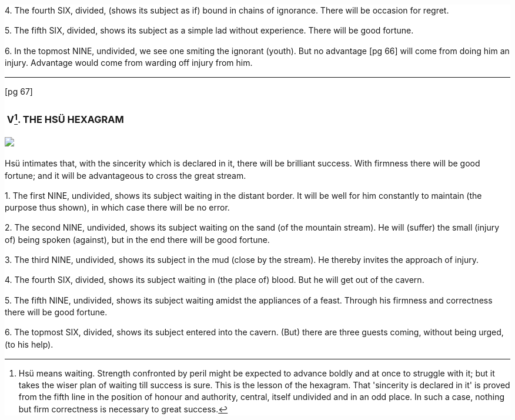 4\. The fourth SIX, divided, (shows its subject as if) bound in chains of ignorance. There will be occasion for regret.

5\. The fifth SIX, divided, shows its subject as a simple lad without experience. There will be good fortune.

6\. In the topmost NINE, undivided, we see one smiting the ignorant (youth). But no advantage [pg 66] will come from doing him an injury. Advantage would come from warding off injury from him.

[^63]: As Cun shows us plants struggling from beneath the surface, Măng suggests to us the small and. undeveloped appearance which they then present; and hence it came to be the symbol of youthful inexperience and ignorance. The object of the hexagram is to show how such a condition should be dealt with by the parent and ruler, whose authority and duty are represented by the second and sixth, the two undivided lines. All between the first and last sentences of the Thwan must be taken as an oracular response received by the party divining on the subject of enlightening the youthful ignorant. This accounts for its being more than usually enigmatical, and for its being partly rhythmical. See Appendix I, in loc.

    The subject of the first line, weak, and at the bottom of the figure, is in the grossest ignorance. Let him be punished. If punishment avail to loosen the shackles and manacles from the mind, well; if not, and punishment be persevered with, the effect will be had.

    On the subject of the second line, strong, and in the central place, devolves the task of enlightening the ignorant; and we have him discharging it with forbearance and humility. In proof of his generosity, it is said that 'he receives,' or learns from, even weak and ignorant women. He appears also as 'a son' taking the place of his father.

    The third line is weak, and occupies an odd place belonging properly to an undivided line; nor is its place in the centre. All these things give the subject of it so bad a character.

    The fourth line is far from both the second and sixth, and can get no help from its correlate,--the first line, weak as itself. What good can be done with or by the subject of it?

    The fifth line is in the place of honour, and has for its correlate the strong line in the second place. Being weak in itself, it is taken as the symbol of a simple lad, willing to be taught.

    The topmost line is strong, and in the highest place. It is natural, but unwise, in him to use violence in carrying on his educational measures. A better course is suggested to him.

* * *

[pg 67]

###  V[^64]. THE HSÜ HEXAGRAM

![](./img/1821.hex010111.jpg)

Hsü intimates that, with the sincerity which is declared in it, there will be brilliant success. With firmness there will be good fortune; and it will be advantageous to cross the great stream.

1\. The first NINE, undivided, shows its subject waiting in the distant border. It will be well for him constantly to maintain (the purpose thus shown), in which case there will be no error.

2\. The second NINE, undivided, shows its subject waiting on the sand (of the mountain stream). He will (suffer) the small (injury of) being spoken (against), but in the end there will be good fortune.

3\. The third NINE, undivided, shows its subject in the mud (close by the stream). He thereby invites the approach of injury.

4\. The fourth SIX, divided, shows its subject waiting in (the place of) blood. But he will get out of the cavern.

5\. The fifth NINE, undivided, shows its subject waiting amidst the appliances of a feast. Through his firmness and correctness there will be good fortune.

6\. The topmost SIX, divided, shows its subject entered into the cavern. (But) there are three guests coming, without being urged, (to his help).


[^60]: The Text under each hexagram consists of one paragraph by king Wăn, explaining the figure as a whole, and of six (in the case of hexagrams 1 and 2, of seven) paragraphs by the duke of Cāu, explaining the individual lines. The explanatory notices introduced above to this effect will not be repeated. A double space will be used to mark off the portion of king Wăn from that of his son.
[^61]: The same attributes are here ascribed to Khwăn, as in the former hexagram to Chien;--but with a difference. The figure, made up of six divided lines, expresses the ideal of subordination and docility. The superior man, represented by it, must not take the initiative; and by following he will find his lord,--the subject, that is of Chien. Again, the correctness and firmness is defined to be that of 'a mare,' 'docile and strong,' but a creature for the service of man. That it is not the sex of the animal which the writer has chiefly in mind is plain from the immediate mention of the superior man, and his lord.
[^62]: The character called Kun is pictorial, and was intended to show us how a plant struggles with difficulty out of the earth, rising gradually above the surface. This difficulty, marking the first stages in the growth of a plant, is used to symbolise the struggles that mark the rise of a state out of a condition of disorder, consequent on a great revolution. The same thing is denoted by the combination of the trigrams that form the figure;--as will be seen in the notes on it under Appendix II.
[^64]: Hsü means waiting. Strength confronted by peril might be expected to advance boldly and at once to struggle with it; but it takes the wiser plan of waiting till success is sure. This is the lesson of the hexagram. That 'sincerity is declared in it' is proved from the fifth line in the position of honour and authority, central, itself undivided and in an odd place. In such a case, nothing but firm correctness is necessary to great success.
[^65]: We have strength in the upper trigram, as if to regulate and control the lower, and peril in that lower as if looking out for an opportunity to assail the upper; or, as it may be represented, we have one's self in a state of peril matched against strength from without. All this is supposed to give the idea of contention or strife. But the undivided line in the centre of Khān is emblematic of sincerity, and gives a character to the whole figure. An individual, so represented, will be very wary, and have good fortune; but strife is bad, and if persevered in even by such a one, the effect will be evil. The fifth line, undivided, in an odd place, and central, serves as a representative of 'the great man,' whose agency is sure to be good; but the topmost line being also strong, and with its two companions, riding as it were, on the trigram of peril, its action is likely to be too rash for a great enterprise. See the treatise on the Thwan, in loc.
[^66]: The conduct of military expeditions in a feudal kingdom, and we may say, generally, is denoted by the hexagram Sze. Referring to Appendixes I and II for an explanation of the way in which the combination of lines in it is made out to suggest the idea of an army, and that idea being assumed, it is easy to see how the undivided line in the second place should be interpreted of the general, who is responded to by the divided line in the fifth and royal place. Thus entire trust is reposed in him. He is strong [pg 73] and correct, and his enterprises will be successful. He is denominated cang *z*ăn, 'an old, experienced man.'
[^67]: The idea of union between the different members and classes of a state, and how it can be secured, is the subject of the hexagram Pī. The whole line occupying the fifth place, or that of authority, in the hexagram, represents the ruler to whom the subjects of all the other lines offer a ready submission. According to the general rules for the symbolism of the lines, the second line is the correlate of the fifth; but all the other lines are here made subject to that fifth;--which is also a law of the Yī, according to the 'Daily Lecture.' To me it has the suspicious look of being made for the occasion. The harmony of union, therefore, is to be secured by the sovereign authority of one; but he is warned to see to it that his virtue be what will beseem his place, and subjects are warned not to delay to submit to him.
[^68]: The name Hsiāo Chū is interpreted as meaning 'small restraint.' The idea of 'restraint' having once been determined on as that to be conveyed by the figure, it is easily made out that the restraint must be small, for its representative is the divided line in the fourth place; and the check given by that to all the undivided lines cannot be great. Even if we suppose, as many critics do, that all the virtue of that upper trigram Sun is concentrated in its first line, the attribute ascribed to Sun is that of docile flexibility, which cannot long be successful against the strength emblemed by the lower trigram Chien. The restraint therefore is small, and in the end there will be 'progress and success.'
[^69]: The character giving its name to the hexagram plays an important part also in the symbolism; and this may be the reason why it does not, as the name, occupy the first place in the Thwan. Looking at the figure, we see it is made up of the trigrams Tui, representing a marsh, and Chien, representing the sky. Tui is a yin trigram, and its top line is divided. Below Chien, the great symbol of strength, it may readily suggest the idea of treading on a tiger's tail, which was an old way of expressing what was hazardous (Shū V, XXV, 2). But what suggests the statement that 'the tiger does not bite the treader?' The attribute of Tui is pleased satisfaction. of course such an attribute could not be predicated of one who was in the fangs of a tiger. The coming scatheless out of such danger further suggests the idea of 'progress and success' in the course which king Wăn had in his mind. And according to Appendix VI, that course was 'propriety,' the observance of all the rules of courtesy. On these, as so many stepping-stones, one may tread safely amid scenes of disorder and peril.
[^70]: The language of the Thwan has reference to the form of Thāi, with the three strong lines of Chien below, and the three weak lines of Khwăn above. The former are 'the great,' active and vigorous; the latter are 'the small,' inactive and submissive. But where have the former 'come' from, and whither are the latter gone?' In many editions of the Yī beneath the hexagram of Thāi here, there appears that of Kwei Mei, the 54th in order ( ![](./img/1821.hex001011.jpg)), which becomes Thāi, if the third and fourth lines exchange places. But in the notes on the Thwan, in the first Appendix, on hexagram 6, I have spoken of the doctrine of 'changing figures,' and intimated my disbelief of it. The different hexagrams arose necessarily by the continued manipulation of the undivided and divided lines, and placing them each over itself and over the other. When king Wăn wrote these Thwan, he was taking the 64 hexagrams, as they were ready to his hand, and not forming one from another by any process of divination. The 'gone' and 'come' are merely equivalent to 'below' and 'above,' in the lower trigram or in the upper.
[^71]: The form of Phī, it will be seen, is exactly the opposite of that of Thāi. Much of what has been said on the interpretation of that will apply to this, or at least assist the student in making out the meaning of its symbolism. Phī is the hexagram of the seventh month. Genial influences have done their work, the processes of growth are at an end. Henceforth increasing decay must be looked for.
[^72]: Thung *Z*ăn describes a condition of nature and of the state opposite to that of Phī. There was distress and obstruction; here is union. But the union must be based entirely on public considerations, without taint of selfishness.
[^73]: Tā Yū means 'Great Havings;' denoting in a kingdom a state of prosperity and abundance, and in a, family or individual, a [pg 89] state of opulence. The danger threatening such a condition arises from the pride which it is likely to engender. But everything here is against that issue. Apart from the symbolism of the trigrams, we have the place of honour occupied by a weak line, so that its subject will be humble; and all the other lines, strong as they are, will act in obedient sympathy. There will be great progress and success.
[^74]: An essay on humility rightly follows that on abundant possessions. The third line, which is a whole line amid five others divided, occupying the topmost place in the lower trigram, is held by the Khang-hsī editors and many others to be 'the lord of the hexagram,' the representative of humility, strong, but abasing itself. There is nothing here in the text to make us enter farther on the symbolism of the figure. Humility is the way to permanent success.
[^75]: The Yü hexagram denoted to king Win a condition of harmony and happy contentment throughout the kingdom, when the people rejoiced in and readily obeyed their sovereign. At such a time his appointments and any military undertakings would be hailed and supported. The fourth line, undivided, is the lord of the figure, and being close to the fifth or place of dignity, is to be looked on as the minister or chief officer of the ruler. The ruler gives to him his confidence; and all represented by the other lines yield their obedience.
[^76]: Sui symbolises the idea of following. It is said to follow Yü, the symbol of harmony and satisfaction. Where there are these conditions men are sure to follow; nor will they follow those in whom they have no complacency. The hexagram includes the cases where one follows others, and where others follow him; and the auspice of great progress and success is due to this flexibility and applicability of it. But in both cases the following must be guided by a reference to what is proper and correct. See the notes on the Thwan and the Great Symbolism.
[^77]: In the 6th Appendix it is said, They who follow another are sure to have services (to perform), and hence Sui is followed by Kū.' But Kū means the having painful or troublesome services to do. It denotes here a state in which things are going to ruin, as if through poison or venomous worms; and the figure is supposed to describe the arrest of the decay and the restoration to soundness and vigour, so as to justify its auspice of great progress and success. To realise such a result, however, great efforts will be required, as in crossing the great stream; and a careful consideration of the events that have brought on the state of decay, and the measures to be taken to remedy it is also necessary. See Appendix I on the 'three days.'
[^78]: In Appendix VI Lin is explained as meaning 'great.' The writer, having misunderstood the meaning of the previous Kū, subjoins--'He who performs such services may become "great."' But Lin denotes the approach of authority,--to inspect, to comfort, or to rule. When we look at the figure, we see two strong undivided lines advancing on the four weak lines above them, and thence follows the assurance that their action will be powerful and successful. That action must be governed by rectitude, however, and by caution grounded on the changing character of all conditions and events. The meaning of the concluding sentence is given in Appendix I as simply being--that, 'the advancing power will decay in no long time.' Lū Căn-chī (Ming dynasty) says:--'The sun (or the day) is the symbol of what is Yang; and the moon is the symbol of what is Yin. Eight is the number of the second of the four emblematic figures (the smaller Yin), and seven is the number of the third of them (the smaller Yang). Hence to indicate the period of the coming of what is Yin, we use the phrase, "the eighth month;" and to indicate the period of the coming of what is [pg 99] Yang, we use the phrase, "the seventh day."' The Khang-hsī editors say that this is the best explanation of the language of the Text that can be given:--'The Yang numbers culminate in 9, the influence then receding and producing the 8 of the smaller Yin. The Yin numbers culminate in 6, and the next advance produces the 7 of the smaller Yang; so that 7 and 8 are the numbers indicating the first birth of what is Yin and what is Yang.' 'If we go to seek,' they add, 'any other explanation of the phraseology of the Text, and such expressions as "3 days," "3 years," "10 years," &c., we make them unintelligible.' Lin is the hexagram of the twelfth month.
[^79]: The Chinese character Kwān, from which this hexagram is named, is used in it in two senses. In the Thwan, the first paragraph of the treatise on the Thwan, and the paragraph on the Great Symbolism, it denotes showing, manifesting; in all other places it denotes contemplating, looking at. The subject of the hexagram is the sovereign and his subjects, how he manifests himself to them, and how they contemplate him. The two upper, undivided, lines belong to the sovereign; the four weak lines below them are his subjects,--ministers and others who look up at him. Kwān is the hexagram of the eighth month.
[^80]: Shih Ho means literally 'Union by gnawing.' We see in the figure two strong lines in the first and last places, while all the others, with the exception of the fourth, are divided. This suggests the idea of the jaws and the mouth between them kept open by something in it. Let that be gnawed through and the mouth will close and the jaws come together. So in the body politic. Remove the obstacles to union, and high and low will come together with a good understanding. And how are those obstacles to be removed? By force, emblemed by the gnawing; that is, by legal constraints. And these are sure to be successful. The auspice of the figure is favourable. There will be success.
[^81]: The character Pī is the symbol of what is ornamental and of the act of adorning. As there is ornament in nature, so should there be in society; but its place is secondary to that of what is substantial. This is the view of king Wăn in his Thwan. The symbolism of the separate lines is sometimes fantastic.
[^82]: Po is the symbol of falling or of causing to fall, and may be applied, both in the natural and political world, to the process of decay, or that of overthrow. The figure consists of five divided lines, and one undivided, which last thus becomes the prominent and principal line in the figure. Decay or overthrow has begun at the bottom of it, and crept up to the top. The hexagram is that of the ninth month, when the beauty and glory of summer have disappeared, and the year is ready to fall into the arms of sterile winter. In the political world, small men have gradually displaced good men and great, till but one remains; and the lesson for him is to wait. The power operating against him is [pg 107] too strong; but the fashion of political life passes away. If he wait, a change for the better will shortly appear.
[^83]: Fū symbolises the idea of returning, coming back or over again. The last hexagram showed us inferior prevailing over superior men, all that is good in nature and society yielding before what is bad. But change is the law of nature and society. When decay has reached its climax, recovery will begin to take place. In Po we had one strong topmost line, and five weak lines below [pg 109] it; here we have one strong line, and five weak lines above it. To illustrate the subject from what we see in nature,--Po is the hexagram of the ninth month, in which the triumph of cold and decay in the year is nearly complete. It is complete in the tenth month, whose hexagram is Khwăn ![](./img/1821.hex000000.jpg); then follows our hexagram Fū, belonging to the eleventh month, in which was the winter solstice when the sun turned back in his course, and moved with a constant regular progress towards the summer solstice. In harmony with these changes of nature are the changes in the political and social state of a nation. There is nothing in the Yī to suggest the hope of a perfect society or kingdom that cannot be moved.
[^84]: Wang is the symbol of being reckless, and often of being insincere; Wū Wang is descriptive of a state of entire freedom from such a condition; its subject is one who is entirely simple and sincere. The quality is characteristic of the action of Heaven, and of the highest style of humanity. In this hexagram we have an essay on this noble attribute. An absolute rectitude is essential to it. The nearer one comes to the ideal of the quality, the more powerful will be his influence, the greater his success. But let him see to it that he never swerve from being correct.
[^85]: Chū has two meanings. It is the symbol of restraint, and of accumulation. What is repressed and restrained accumulates its strength and increases its volume. Both these meanings are found in the treatise on the Thwan; the exposition of the Great Symbolism has for its subject the accumulation of virtue. The different lines are occupied with the repression or restraint of movement. The first three lines receive that repression, the upper three exercise it. The accumulation to which all tends is that of virtue; and hence the name of Tā Chū, 'the Great Accumulation.'
[^86]: Ī is the symbol of the upper jaw, and gives name to the hexagram; but the whole figure suggests the appearance of the mouth. There are the two undivided lines at the bottom and top, and the four divided lines between them. The first line is the first in the trigram Căn, denoting movement; and the sixth is the third in Kăn, denoting what is solid. The former is the lower jaw, part of the mobile chin; and the other the more fixed upper jaw. The open lines are the cavity of the mouth. As the name of the hexagram, Ī denotes nourishing,--one's body or mind, one's self or others. The nourishment in both the matter and method will differ according to the object of it; and every one must determine what to employ and do in every case by exercising his own thoughts, only one thing being premised,--that in both respects the nourishing must be correct, and in harmony with what is right. The auspice of the whole hexagram is good.
[^87]: Very extraordinary times require very extraordinary gifts in the conduct of affairs in them. This is the text on which king Wăn and his son discourse after their fashion in this hexagram. What goes, in their view, to constitute anything extraordinary is its greatness and difficulty. There need not be about it what is not right.
[^88]: The trigram Khan, which is doubled to form this hexagram, is the lineal symbol of water. Its meaning, as a character, is 'a pit,' 'a perilous cavity, or defile;' and here and elsewhere in the Yī it leads the reader to think of a dangerous defile, with water flowing through it. It becomes symbolic of danger, and what the authors of the Text had in mind was to show how danger should be encountered, its effect on the mind, and how to get out of it.
[^89]: [pg 121] Lī is the name of the trigram representing fire and light, and the sun as the source of both of these. Its virtue or attribute is brightness, and by a natural metaphor intelligence. But Lī has also the meaning of inhering in, or adhering to, being attached to. Both these significations occur in connexion with the hexagram, and make it difficult to determine what was the subject of it in the minds of the authors. If we take the whole figure as expressing the subject, we have, as in the treatise on the Thwan, 'a double brightness,' a phrase which is understood to denominate the ruler. If we take the two central lines as indicating the subject, we have weakness, dwelling with strength above and below. In either case there are required from the subject a strict adherence to what is correct, and a docile humility. On the second member of the Thwan Khăng-žze says:--'The nature of the ox is docile, and that of the cow is much more so. The subject of the hexagram adhering closely to [pg 122] what is correct, he must be able to act in obedience to it, as docile as a cow, and then there will be good fortune.'